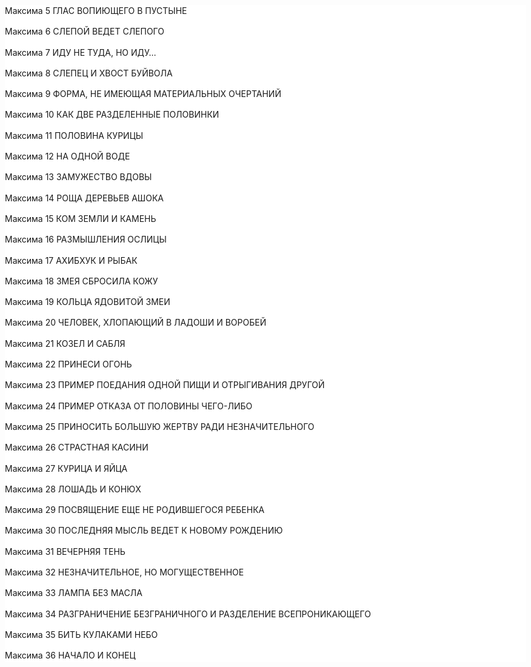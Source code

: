 Максима 5 ГЛАС ВОПИЮЩЕГО В ПУСТЫНЕ  
  
Максима 6 СЛЕПОЙ ВЕДЕТ СЛЕПОГО  
  
Максима 7 ИДУ НЕ ТУДА, НО ИДУ…  
  
Максима 8 СЛЕПЕЦ И ХВОСТ БУЙВОЛА  
  
Максима 9 ФОРМА, НЕ ИМЕЮЩАЯ МАТЕРИАЛЬНЫХ ОЧЕРТАНИЙ  
  
Максима 10 КАК ДВЕ РАЗДЕЛЕННЫЕ ПОЛОВИНКИ  
  
Максима 11 ПОЛОВИНА КУРИЦЫ  
  
Максима 12 НА ОДНОЙ ВОДЕ  
  
Максима 13 ЗАМУЖЕСТВО ВДОВЫ  
  
Максима 14 РОЩА ДЕРЕВЬЕВ АШОКА  
  
Максима 15 КОМ ЗЕМЛИ И КАМЕНЬ  
  
Максима 16 РАЗМЫШЛЕНИЯ ОСЛИЦЫ  
  
Максима 17 АХИБХУК И РЫБАК  
  
Максима 18 ЗМЕЯ СБРОСИЛА КОЖУ  
  
Максима 19 КОЛЬЦА ЯДОВИТОЙ ЗМЕИ  
  
Максима 20 ЧЕЛОВЕК, ХЛОПАЮЩИЙ В ЛАДОШИ И ВОРОБЕЙ  
  
Максима 21 КОЗЕЛ И САБЛЯ  
  
Максима 22 ПРИНЕСИ ОГОНЬ  
  
Максима 23 ПРИМЕР ПОЕДАНИЯ ОДНОЙ ПИЩИ И ОТРЫГИВАНИЯ ДРУГОЙ  
  
Максима 24 ПРИМЕР ОТКАЗА ОТ ПОЛОВИНЫ ЧЕГО-ЛИБО  
  
Максима 25 ПРИНОСИТЬ БОЛЬШУЮ ЖЕРТВУ РАДИ НЕЗНАЧИТЕЛЬНОГО  
  
Максима 26 СТРАСТНАЯ КАСИНИ  
  
Максима 27 КУРИЦА И ЯЙЦА  
  
Максима 28 ЛОШАДЬ И КОНЮХ  
  
Максима 29 ПОСВЯЩЕНИЕ ЕЩЕ НЕ РОДИВШЕГОСЯ РЕБЕНКА  
  
Максима 30 ПОСЛЕДНЯЯ МЫСЛЬ ВЕДЕТ К НОВОМУ РОЖДЕНИЮ  
  
Максима 31 ВЕЧЕРНЯЯ ТЕНЬ  
  
 Максима 32 НЕЗНАЧИТЕЛЬНОЕ, НО МОГУЩЕСТВЕННОЕ  
  
Максима 33 ЛАМПА БЕЗ МАСЛА  
  
Максима 34 РАЗГРАНИЧЕНИЕ БЕЗГРАНИЧНОГО И РАЗДЕЛЕНИЕ ВСЕПРОНИКАЮЩЕГО  
  
Максима 35 БИТЬ КУЛАКАМИ НЕБО  
  
Максима 36 НАЧАЛО И КОНЕЦ  
  
### 
